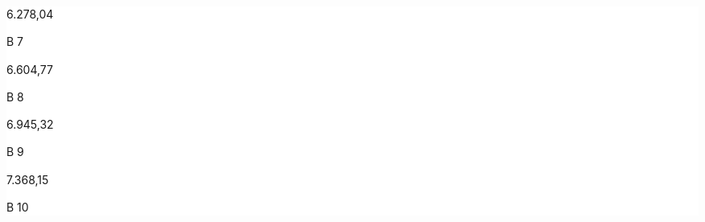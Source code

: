 </td>

<td style align="left" valign="top" charoff="50">

6.278,04

</td>

</tr>

<tr>

<td style align="center" valign="top" charoff="50">

B 7

</td>

<td style align="left" valign="top" charoff="50">

6.604,77

</td>

</tr>

<tr>

<td style align="center" valign="top" charoff="50">

B 8

</td>

<td style align="left" valign="top" charoff="50">

6.945,32

</td>

</tr>

<tr>

<td style align="center" valign="top" charoff="50">

B 9

</td>

<td style align="left" valign="top" charoff="50">

7.368,15

</td>

</tr>

<tr>

<td style align="center" valign="top" charoff="50">

B 10

</td>
